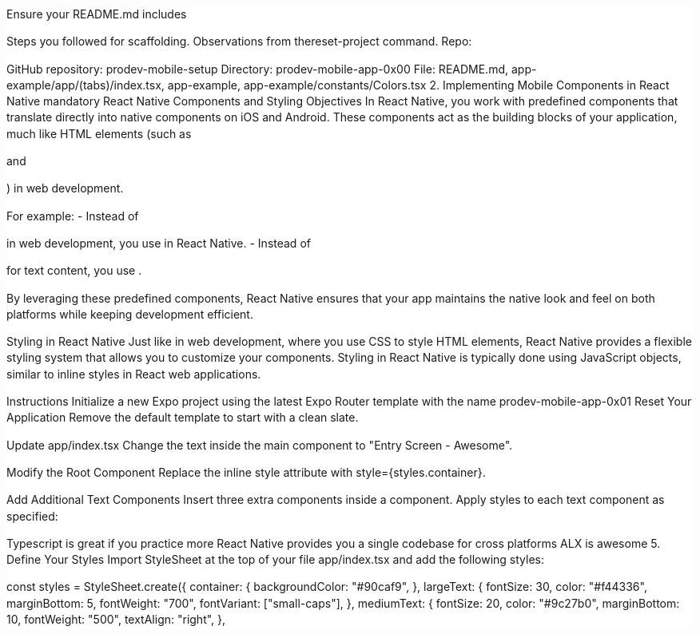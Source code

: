 Ensure your README.md includes

Steps you followed for scaffolding.
Observations from thereset-project command.
Repo:

GitHub repository: prodev-mobile-setup
Directory: prodev-mobile-app-0x00
File: README.md, app-example/app/(tabs)/index.tsx, app-example, app-example/constants/Colors.tsx
2. Implementing Mobile Components in React Native
mandatory
React Native Components and Styling
Objectives
In React Native, you work with predefined components that translate directly into native components on iOS and Android. These components act as the building blocks of your application, much like HTML elements (such as <div> and <p>) in web development.

For example: - Instead of <div> in web development, you use <View> in React Native. - Instead of <p> for text content, you use <Text>.

By leveraging these predefined components, React Native ensures that your app maintains the native look and feel on both platforms while keeping development efficient.

Styling in React Native
Just like in web development, where you use CSS to style HTML elements, React Native provides a flexible styling system that allows you to customize your components. Styling in React Native is typically done using JavaScript objects, similar to inline styles in React web applications.



Instructions
Initialize a new Expo project using the latest Expo Router template with the name prodev-mobile-app-0x01
Reset Your Application Remove the default template to start with a clean slate.

Update app/index.tsx Change the text inside the main <Text> component to "Entry Screen - Awesome".

Modify the Root <View> Component Replace the inline style attribute with style={styles.container}.

Add Additional Text Components Insert three extra <Text> components inside a <View> component. Apply styles to each text component as specified:

<View>
  <Text style={styles.largeText}>Typescript is great if you practice more</Text>
  <Text style={styles.mediumText}>React Native provides you a single codebase for cross platforms</Text>
  <Text style={styles.smallText}>ALX is awesome</Text>
</View>
5. Define Your Styles
Import StyleSheet at the top of your file app/index.tsx and add the following styles:

const styles = StyleSheet.create({
  container: {
    backgroundColor: "#90caf9",
  },
  largeText: {
    fontSize: 30,
    color: "#f44336",
    marginBottom: 5,
    fontWeight: "700",
    fontVariant: ["small-caps"],
  },
  mediumText: {
    fontSize: 20,
    color: "#9c27b0",
    marginBottom: 10,
    fontWeight: "500",
    textAlign: "right",
  },